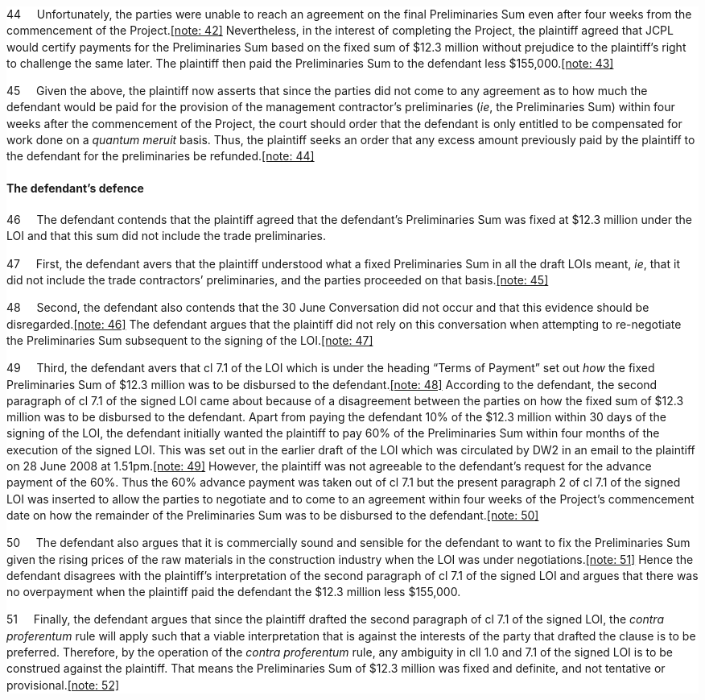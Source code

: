 44     Unfortunately, the parties were unable to reach an agreement on the final Preliminaries Sum even after four weeks from the commencement of the Project.[\[note: 42\]](#Ftn_42) Nevertheless, in the interest of completing the Project, the plaintiff agreed that JCPL would certify payments for the Preliminaries Sum based on the fixed sum of $12.3 million without prejudice to the plaintiff’s right to challenge the same later. The plaintiff then paid the Preliminaries Sum to the defendant less $155,000.[\[note: 43\]](#Ftn_43)

45     Given the above, the plaintiff now asserts that since the parties did not come to any agreement as to how much the defendant would be paid for the provision of the management contractor’s preliminaries (_ie_, the Preliminaries Sum) within four weeks after the commencement of the Project, the court should order that the defendant is only entitled to be compensated for work done on a _quantum meruit_ basis. Thus, the plaintiff seeks an order that any excess amount previously paid by the plaintiff to the defendant for the preliminaries be refunded.[\[note: 44\]](#Ftn_44)

#### The defendant’s defence

46     The defendant contends that the plaintiff agreed that the defendant’s Preliminaries Sum was fixed at $12.3 million under the LOI and that this sum did not include the trade preliminaries.

47     First, the defendant avers that the plaintiff understood what a fixed Preliminaries Sum in all the draft LOIs meant, _ie_, that it did not include the trade contractors’ preliminaries, and the parties proceeded on that basis.[\[note: 45\]](#Ftn_45)

48     Second, the defendant also contends that the 30 June Conversation did not occur and that this evidence should be disregarded.[\[note: 46\]](#Ftn_46) The defendant argues that the plaintiff did not rely on this conversation when attempting to re-negotiate the Preliminaries Sum subsequent to the signing of the LOI.[\[note: 47\]](#Ftn_47)

49     Third, the defendant avers that cl 7.1 of the LOI which is under the heading “Terms of Payment” set out _how_ the fixed Preliminaries Sum of $12.3 million was to be disbursed to the defendant.[\[note: 48\]](#Ftn_48) According to the defendant, the second paragraph of cl 7.1 of the signed LOI came about because of a disagreement between the parties on how the fixed sum of $12.3 million was to be disbursed to the defendant. Apart from paying the defendant 10% of the $12.3 million within 30 days of the signing of the LOI, the defendant initially wanted the plaintiff to pay 60% of the Preliminaries Sum within four months of the execution of the signed LOI. This was set out in the earlier draft of the LOI which was circulated by DW2 in an email to the plaintiff on 28 June 2008 at 1.51pm.[\[note: 49\]](#Ftn_49) However, the plaintiff was not agreeable to the defendant’s request for the advance payment of the 60%. Thus the 60% advance payment was taken out of cl 7.1 but the present paragraph 2 of cl 7.1 of the signed LOI was inserted to allow the parties to negotiate and to come to an agreement within four weeks of the Project’s commencement date on how the remainder of the Preliminaries Sum was to be disbursed to the defendant.[\[note: 50\]](#Ftn_50)

50     The defendant also argues that it is commercially sound and sensible for the defendant to want to fix the Preliminaries Sum given the rising prices of the raw materials in the construction industry when the LOI was under negotiations.[\[note: 51\]](#Ftn_51) Hence the defendant disagrees with the plaintiff’s interpretation of the second paragraph of cl 7.1 of the signed LOI and argues that there was no overpayment when the plaintiff paid the defendant the $12.3 million less $155,000.

51     Finally, the defendant argues that since the plaintiff drafted the second paragraph of cl 7.1 of the signed LOI, the _contra proferentum_ rule will apply such that a viable interpretation that is against the interests of the party that drafted the clause is to be preferred. Therefore, by the operation of the _contra proferentum_ rule, any ambiguity in cll 1.0 and 7.1 of the signed LOI is to be construed against the plaintiff. That means the Preliminaries Sum of $12.3 million was fixed and definite, and not tentative or provisional.[\[note: 52\]](#Ftn_52)
